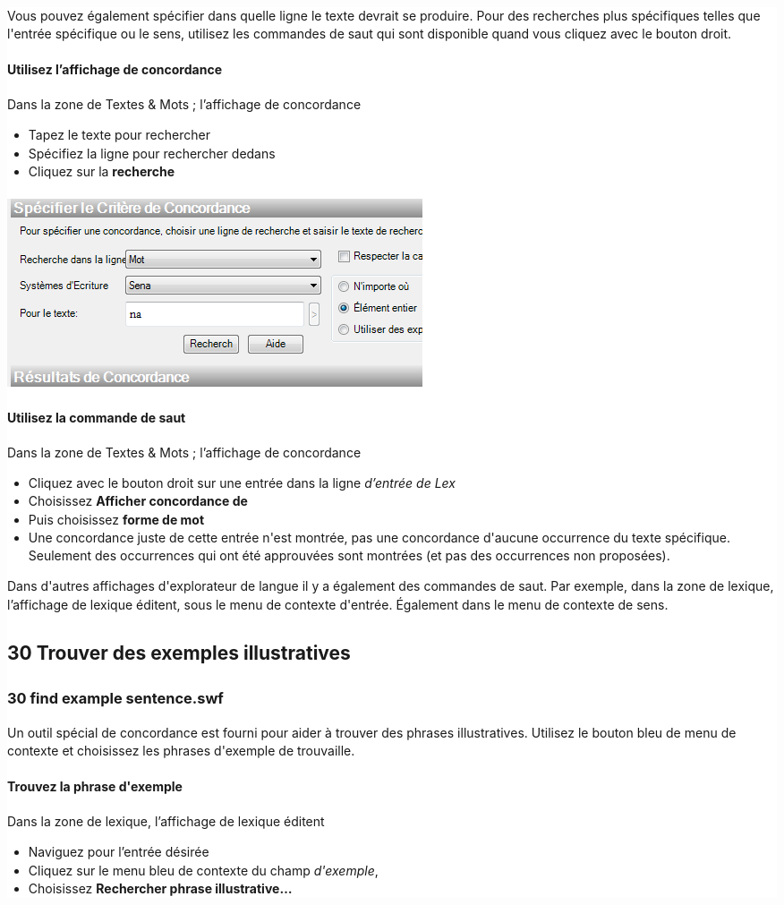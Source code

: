 Vous pouvez également spécifier dans quelle ligne le texte devrait se produire. Pour des recherches plus spécifiques telles que l'entrée spécifique ou le sens, utilisez les commandes de saut qui sont disponible quand vous cliquez avec le bouton droit.

#### Utilisez l’affichage de concordance

Dans la zone de Textes & Mots ; l’affichage de concordance

-   Tapez le texte pour rechercher
-   Spécifiez la ligne pour rechercher dedans
-   Cliquez sur la **recherche**

#### 

#### ![](media/771932d83a3113ba4696c345cd6cdc6d.png)

#### Utilisez la commande de saut

Dans la zone de Textes & Mots ; l’affichage de concordance

-   Cliquez avec le bouton droit sur une entrée dans la ligne *d’entrée de Lex*
-   Choisissez **Afficher concordance de**
-   Puis choisissez **forme de mot**
-   Une concordance juste de cette entrée n'est montrée, pas une concordance d'aucune occurrence du texte spécifique. Seulement des occurrences qui ont été approuvées sont montrées (et pas des occurrences non proposées).

Dans d'autres affichages d'explorateur de langue il y a également des commandes de saut. Par exemple, dans la zone de lexique, l’affichage de lexique éditent, sous le menu de contexte d'entrée. Également dans le menu de contexte de sens.

## 30 Trouver des exemples illustratives

### 30 find example sentence.swf

Un outil spécial de concordance est fourni pour aider à trouver des phrases illustratives. Utilisez le bouton bleu de menu de contexte et choisissez les phrases d'exemple de trouvaille.

#### Trouvez la phrase d'exemple

Dans la zone de lexique, l’affichage de lexique éditent

-   Naviguez pour l’entrée désirée
-   Cliquez sur le menu bleu de contexte du champ *d'exemple*,
-   Choisissez **Rechercher phrase illustrative…**
